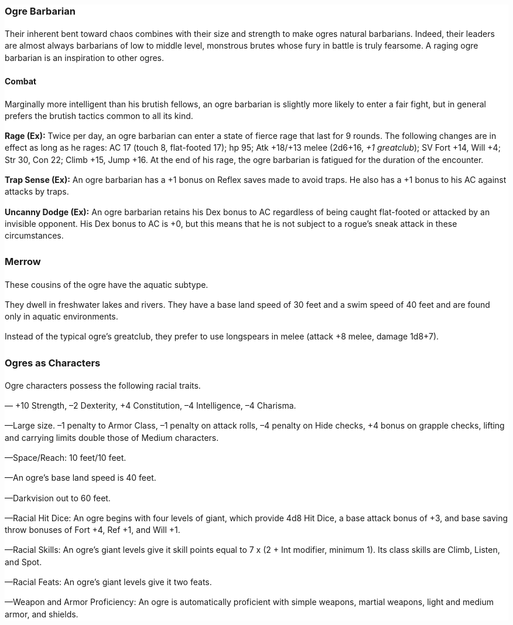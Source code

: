 ### Ogre Barbarian

Their inherent bent toward chaos combines with their size and strength to make ogres natural barbarians. Indeed, their leaders are almost always barbarians of low to middle level, monstrous brutes whose fury in battle is truly fearsome. A raging ogre barbarian is an inspiration to other ogres.

#### Combat

Marginally more intelligent than his brutish fellows, an ogre barbarian is slightly more likely to enter a fair fight, but in general prefers the brutish tactics common to all its kind.

**Rage (Ex):** Twice per day, an ogre barbarian can enter a state of fierce rage that last for 9 rounds. The following changes are in effect as long as he rages: AC 17 (touch 8, flat-footed 17); hp 95; Atk +18/+13 melee (2d6+16, _+1 greatclub_); SV Fort +14, Will +4; Str 30, Con 22; Climb +15, Jump +16. At the end of his rage, the ogre barbarian is fatigued for the duration of the encounter.

**Trap Sense (Ex):** An ogre barbarian has a +1 bonus on Reflex saves made to avoid traps. He also has a +1 bonus to his AC against attacks by traps.

**Uncanny Dodge (Ex):** An ogre barbarian retains his Dex bonus to AC regardless of being caught flat-footed or attacked by an invisible opponent. His Dex bonus to AC is +0, but this means that he is not subject to a rogue’s sneak attack in these circumstances.

### Merrow

These cousins of the ogre have the aquatic subtype.

They dwell in freshwater lakes and rivers. They have a base land speed of 30 feet and a swim speed of 40 feet and are found only in aquatic environments.

Instead of the typical ogre’s greatclub, they prefer to use longspears in melee (attack +8 melee, damage 1d8+7).

### Ogres as Characters

Ogre characters possess the following racial traits.

— +10 Strength, –2 Dexterity, +4 Constitution, –4 Intelligence, –4 Charisma.

—Large size. –1 penalty to Armor Class, –1 penalty on attack rolls, –4 penalty on Hide checks, +4 bonus on grapple checks, lifting and carrying limits double those of Medium characters.

—Space/Reach: 10 feet/10 feet.

—An ogre’s base land speed is 40 feet.

—Darkvision out to 60 feet.

—Racial Hit Dice: An ogre begins with four levels of giant, which provide 4d8 Hit Dice, a base attack bonus of +3, and base saving throw bonuses of Fort +4, Ref +1, and Will +1.

—Racial Skills: An ogre’s giant levels give it skill points equal to 7 x (2 + Int modifier, minimum 1). Its class skills are Climb, Listen, and Spot.

—Racial Feats: An ogre’s giant levels give it two feats.

—Weapon and Armor Proficiency: An ogre is automatically proficient with simple weapons, martial weapons, light and medium armor, and shields.
